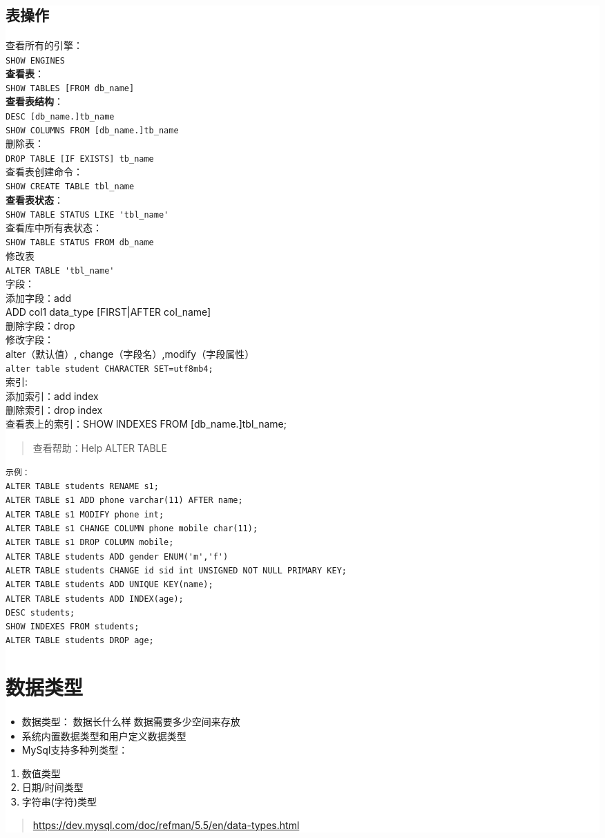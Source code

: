 ## 表操作
查看所有的引擎：  
`SHOW ENGINES`  
**查看表**：  
`SHOW TABLES [FROM db_name]`    
**查看表结构**：  
`DESC [db_name.]tb_name`    
`SHOW COLUMNS FROM [db_name.]tb_name`    
删除表：  
`DROP TABLE [IF EXISTS] tb_name`   
查看表创建命令：  
`SHOW CREATE TABLE tbl_name`   
**查看表状态**：  
`SHOW TABLE STATUS LIKE 'tbl_name'`  
查看库中所有表状态：  
`SHOW TABLE STATUS FROM db_name`  
修改表  
`ALTER TABLE 'tbl_name' `  
字段：  
添加字段：add  
ADD col1 data_type [FIRST|AFTER col_name]  
删除字段：drop  
修改字段：   
alter（默认值）, change（字段名）,modify（字段属性）     
`alter table student CHARACTER SET=utf8mb4;`  
索引:  
添加索引：add index  
删除索引：drop index    
查看表上的索引：SHOW INDEXES FROM    [db_name.]tbl_name;
> 查看帮助：Help ALTER TABLE
```
示例：
ALTER TABLE students RENAME s1;
ALTER TABLE s1 ADD phone varchar(11) AFTER name;
ALTER TABLE s1 MODIFY phone int;
ALTER TABLE s1 CHANGE COLUMN phone mobile char(11);
ALTER TABLE s1 DROP COLUMN mobile;
ALTER TABLE students ADD gender ENUM('m','f')
ALETR TABLE students CHANGE id sid int UNSIGNED NOT NULL PRIMARY KEY;
ALTER TABLE students ADD UNIQUE KEY(name);
ALTER TABLE students ADD INDEX(age);
DESC students;
SHOW INDEXES FROM students;
ALTER TABLE students DROP age;
```

# 数据类型
- 数据类型：
数据长什么样
数据需要多少空间来存放
- 系统内置数据类型和用户定义数据类型
- MySql支持多种列类型：
1. 数值类型
1. 日期/时间类型
1. 字符串(字符)类型
> https://dev.mysql.com/doc/refman/5.5/en/data-types.html
